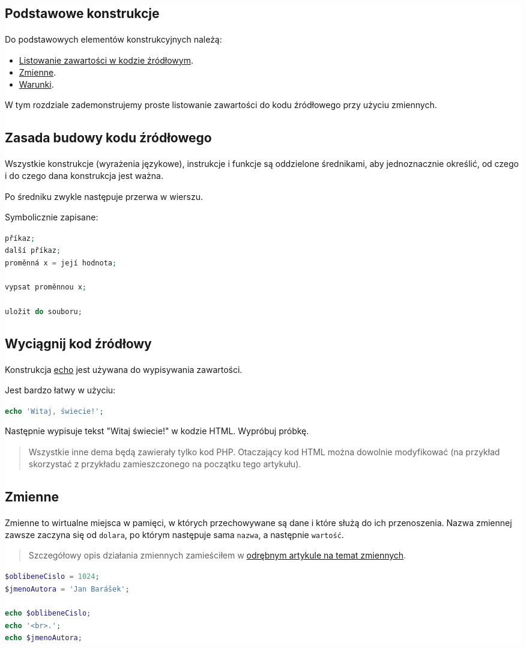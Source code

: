 Podstawowe konstrukcje
--------------------------

Do podstawowych elementów konstrukcyjnych należą:

- <a href="/echo">Listowanie zawartości w kodzie źródłowym</a>.
- <a href="/zmienna">Zmienne</a>.
- <a href="/if">Warunki</a>.

W tym rozdziale zademonstrujemy proste listowanie zawartości do kodu źródłowego przy użyciu zmiennych.

Zasada budowy kodu źródłowego
--------------------------------

Wszystkie konstrukcje (wyrażenia językowe), instrukcje i funkcje są oddzielone średnikami, aby jednoznacznie określić, od czego i do czego dana konstrukcja jest ważna.

Po średniku zwykle następuje przerwa w wierszu.

Symbolicznie zapisane:

```php
příkaz;
další příkaz;
proměnná x = její hodnota;

vypsat proměnnou x;

uložit do souboru;
```

Wyciągnij kod źródłowy
--------------------------

Konstrukcja <a href="/echo">echo</a> jest używana do wypisywania zawartości.

Jest bardzo łatwy w użyciu:

```php
echo 'Witaj, świecie!';
```

Następnie wypisuje tekst "Witaj świecie!" w kodzie HTML. Wypróbuj próbkę.

> Wszystkie inne dema będą zawierały tylko kod PHP. Otaczający kod HTML można dowolnie modyfikować (na przykład skorzystać z przykładu zamieszczonego na początku tego artykułu).

Zmienne
--------------------------

Zmienne to wirtualne miejsca w pamięci, w których przechowywane są dane i które służą do ich przenoszenia. Nazwa zmiennej zawsze zaczyna się od `dolara`, po którym następuje sama `nazwa`, a następnie `wartość`.

> Szczegółowy opis działania zmiennych zamieściłem w <a href="/zmienna">odrębnym artykule na temat zmiennych</a>.

```php
$oblibeneCislo = 1024;
$jmenoAutora = 'Jan Barášek';

echo $oblibeneCislo;
echo '<br>.';
echo $jmenoAutora;
```
